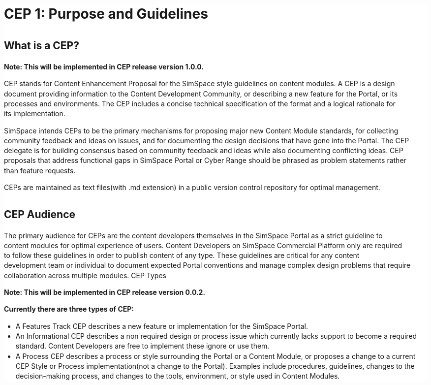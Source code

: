 # CEP 1:  Purpose and Guidelines

## What is a CEP?

**Note: This will be implemented in CEP release version 1.0.0.** 

CEP stands for Content Enhancement Proposal for the SimSpace style guidelines on content modules. A CEP is a design  
document providing information to the Content Development Community, or describing a new feature for the Portal, or its  
processes and environments. The CEP includes a concise technical specification of the format and a logical rationale for  
 its implementation.

SimSpace intends CEPs to be the primary mechanisms for proposing major new Content Module standards, for collecting  
community feedback and ideas on issues, and for documenting the design decisions that have gone into the Portal. The CEP  
 delegate is for building consensus based on community feedback and ideas while also documenting conflicting ideas. CEP  
 proposals that address functional gaps in SimSpace Portal or Cyber Range should be phrased as problem statements rather  
  than feature requests.

CEPs are maintained as text files(with .md extension) in a public version control repository for optimal management.

## CEP Audience

The primary audience for CEPs are the content developers themselves in the SimSpace Portal as a strict guideline to  
content modules for optimal experience of users. Content Developers on SimSpace Commercial Platform only are required  
to follow these guidelines in order to publish content of any type. These guidelines are critical for any content  
development team or individual to document expected Portal conventions and manage complex design problems that require  
collaboration across multiple modules.
CEP Types

**Note: This will be implemented in CEP release version 0.0.2.**
 
**Currently there are three types of CEP:**

-  A Features Track CEP describes a new feature or implementation for the SimSpace Portal.
-  An Informational CEP describes a non required design or process issue which currently lacks support to become a required standard. Content Developers are free to implement these ignore or use them.
-  A Process CEP describes a process or style surrounding the Portal or a Content Module, or proposes a change to a current CEP Style or Process implementation(not a change to the Portal). Examples include procedures, guidelines, changes to the decision-making process, and changes to the tools, environment, or style used in Content Modules.
